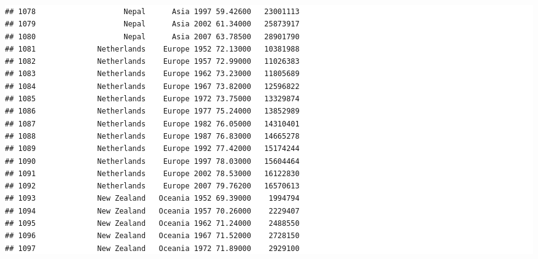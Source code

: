     ## 1078                    Nepal      Asia 1997 59.42600   23001113
    ## 1079                    Nepal      Asia 2002 61.34000   25873917
    ## 1080                    Nepal      Asia 2007 63.78500   28901790
    ## 1081              Netherlands    Europe 1952 72.13000   10381988
    ## 1082              Netherlands    Europe 1957 72.99000   11026383
    ## 1083              Netherlands    Europe 1962 73.23000   11805689
    ## 1084              Netherlands    Europe 1967 73.82000   12596822
    ## 1085              Netherlands    Europe 1972 73.75000   13329874
    ## 1086              Netherlands    Europe 1977 75.24000   13852989
    ## 1087              Netherlands    Europe 1982 76.05000   14310401
    ## 1088              Netherlands    Europe 1987 76.83000   14665278
    ## 1089              Netherlands    Europe 1992 77.42000   15174244
    ## 1090              Netherlands    Europe 1997 78.03000   15604464
    ## 1091              Netherlands    Europe 2002 78.53000   16122830
    ## 1092              Netherlands    Europe 2007 79.76200   16570613
    ## 1093              New Zealand   Oceania 1952 69.39000    1994794
    ## 1094              New Zealand   Oceania 1957 70.26000    2229407
    ## 1095              New Zealand   Oceania 1962 71.24000    2488550
    ## 1096              New Zealand   Oceania 1967 71.52000    2728150
    ## 1097              New Zealand   Oceania 1972 71.89000    2929100
